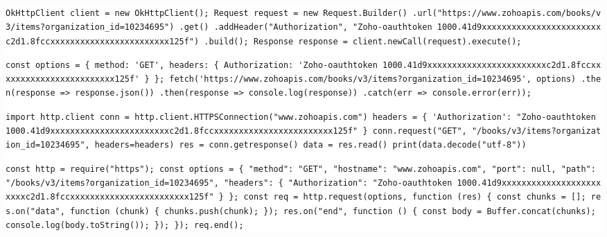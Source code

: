 `OkHttpClient client = new OkHttpClient();
Request request = new Request.Builder()
.url("https://www.zohoapis.com/books/v3/items?organization_id=10234695")
.get()
.addHeader("Authorization", "Zoho-oauthtoken 1000.41d9xxxxxxxxxxxxxxxxxxxxxxxxc2d1.8fccxxxxxxxxxxxxxxxxxxxxxxxx125f")
.build();
Response response = client.newCall(request).execute();`

`const options = {
method: 'GET',
headers: {
    Authorization: 'Zoho-oauthtoken 1000.41d9xxxxxxxxxxxxxxxxxxxxxxxxc2d1.8fccxxxxxxxxxxxxxxxxxxxxxxxx125f'
}
};
fetch('https://www.zohoapis.com/books/v3/items?organization_id=10234695', options)
.then(response => response.json())
.then(response => console.log(response))
.catch(err => console.error(err));`

`import http.client
conn = http.client.HTTPSConnection("www.zohoapis.com")
headers = { 'Authorization': "Zoho-oauthtoken 1000.41d9xxxxxxxxxxxxxxxxxxxxxxxxc2d1.8fccxxxxxxxxxxxxxxxxxxxxxxxx125f" }
conn.request("GET", "/books/v3/items?organization_id=10234695", headers=headers)
res = conn.getresponse()
data = res.read()
print(data.decode("utf-8"))`

`const http = require("https");
const options = {
"method": "GET",
"hostname": "www.zohoapis.com",
"port": null,
"path": "/books/v3/items?organization_id=10234695",
"headers": {
    "Authorization": "Zoho-oauthtoken 1000.41d9xxxxxxxxxxxxxxxxxxxxxxxxc2d1.8fccxxxxxxxxxxxxxxxxxxxxxxxx125f"
}
};
const req = http.request(options, function (res) {
const chunks = [];
res.on("data", function (chunk) {
    chunks.push(chunk);
});
res.on("end", function () {
    const body = Buffer.concat(chunks);
    console.log(body.toString());
});
});
req.end();`
